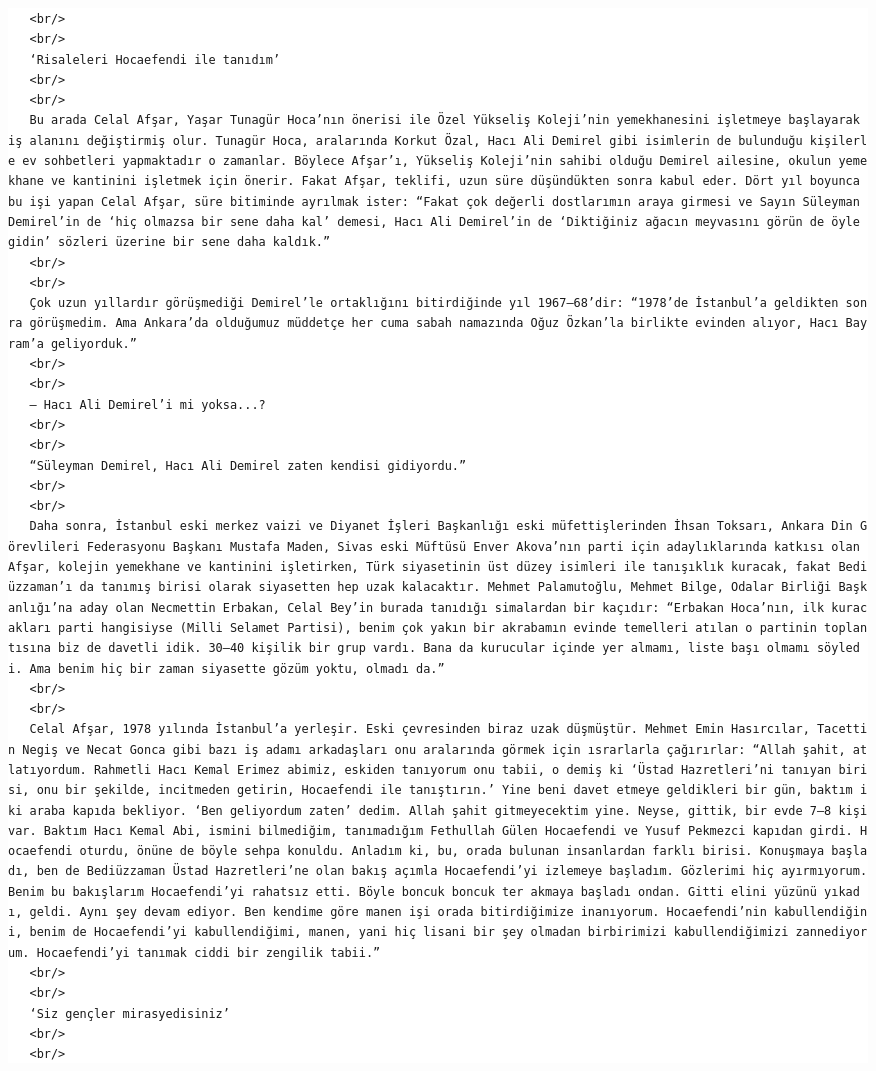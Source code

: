        <br/>
       <br/>
       ‘Risaleleri Hocaefendi ile tanıdım’
       <br/>
       <br/>
       Bu arada Celal Afşar, Yaşar Tunagür Hoca’nın önerisi ile Özel Yükseliş Koleji’nin yemekhanesini işletmeye başlayarak iş alanını değiştirmiş olur. Tunagür Hoca, aralarında Korkut Özal, Hacı Ali Demirel gibi isimlerin de bulunduğu kişilerle ev sohbetleri yapmaktadır o zamanlar. Böylece Afşar’ı, Yükseliş Koleji’nin sahibi olduğu Demirel ailesine, okulun yemekhane ve kantinini işletmek için önerir. Fakat Afşar, teklifi, uzun süre düşündükten sonra kabul eder. Dört yıl boyunca bu işi yapan Celal Afşar, süre bitiminde ayrılmak ister: “Fakat çok değerli dostlarımın araya girmesi ve Sayın Süleyman Demirel’in de ‘hiç olmazsa bir sene daha kal’ demesi, Hacı Ali Demirel’in de ‘Diktiğiniz ağacın meyvasını görün de öyle gidin’ sözleri üzerine bir sene daha kaldık.”
       <br/>
       <br/>
       Çok uzun yıllardır görüşmediği Demirel’le ortaklığını bitirdiğinde yıl 1967–68’dir: “1978’de İstanbul’a geldikten sonra görüşmedim. Ama Ankara’da olduğumuz müddetçe her cuma sabah namazında Oğuz Özkan’la birlikte evinden alıyor, Hacı Bayram’a geliyorduk.”
       <br/>
       <br/>
       – Hacı Ali Demirel’i mi yoksa...?
       <br/>
       <br/>
       “Süleyman Demirel, Hacı Ali Demirel zaten kendisi gidiyordu.”
       <br/>
       <br/>
       Daha sonra, İstanbul eski merkez vaizi ve Diyanet İşleri Başkanlığı eski müfettişlerinden İhsan Toksarı, Ankara Din Görevlileri Federasyonu Başkanı Mustafa Maden, Sivas eski Müftüsü Enver Akova’nın parti için adaylıklarında katkısı olan Afşar, kolejin yemekhane ve kantinini işletirken, Türk siyasetinin üst düzey isimleri ile tanışıklık kuracak, fakat Bediüzzaman’ı da tanımış birisi olarak siyasetten hep uzak kalacaktır. Mehmet Palamutoğlu, Mehmet Bilge, Odalar Birliği Başkanlığı’na aday olan Necmettin Erbakan, Celal Bey’in burada tanıdığı simalardan bir kaçıdır: “Erbakan Hoca’nın, ilk kuracakları parti hangisiyse (Milli Selamet Partisi), benim çok yakın bir akrabamın evinde temelleri atılan o partinin toplantısına biz de davetli idik. 30–40 kişilik bir grup vardı. Bana da kurucular içinde yer almamı, liste başı olmamı söyledi. Ama benim hiç bir zaman siyasette gözüm yoktu, olmadı da.”
       <br/>
       <br/>
       Celal Afşar, 1978 yılında İstanbul’a yerleşir. Eski çevresinden biraz uzak düşmüştür. Mehmet Emin Hasırcılar, Tacettin Negiş ve Necat Gonca gibi bazı iş adamı arkadaşları onu aralarında görmek için ısrarlarla çağırırlar: “Allah şahit, atlatıyordum. Rahmetli Hacı Kemal Erimez abimiz, eskiden tanıyorum onu tabii, o demiş ki ‘Üstad Hazretleri’ni tanıyan birisi, onu bir şekilde, incitmeden getirin, Hocaefendi ile tanıştırın.’ Yine beni davet etmeye geldikleri bir gün, baktım iki araba kapıda bekliyor. ‘Ben geliyordum zaten’ dedim. Allah şahit gitmeyecektim yine. Neyse, gittik, bir evde 7–8 kişi var. Baktım Hacı Kemal Abi, ismini bilmediğim, tanımadığım Fethullah Gülen Hocaefendi ve Yusuf Pekmezci kapıdan girdi. Hocaefendi oturdu, önüne de böyle sehpa konuldu. Anladım ki, bu, orada bulunan insanlardan farklı birisi. Konuşmaya başladı, ben de Bediüzzaman Üstad Hazretleri’ne olan bakış açımla Hocaefendi’yi izlemeye başladım. Gözlerimi hiç ayırmıyorum. Benim bu bakışlarım Hocaefendi’yi rahatsız etti. Böyle boncuk boncuk ter akmaya başladı ondan. Gitti elini yüzünü yıkadı, geldi. Aynı şey devam ediyor. Ben kendime göre manen işi orada bitirdiğimize inanıyorum. Hocaefendi’nin kabullendiğini, benim de Hocaefendi’yi kabullendiğimi, manen, yani hiç lisani bir şey olmadan birbirimizi kabullendiğimizi zannediyorum. Hocaefendi’yi tanımak ciddi bir zengilik tabii.”
       <br/>
       <br/>
       ‘Siz gençler mirasyedisiniz’
       <br/>
       <br/>